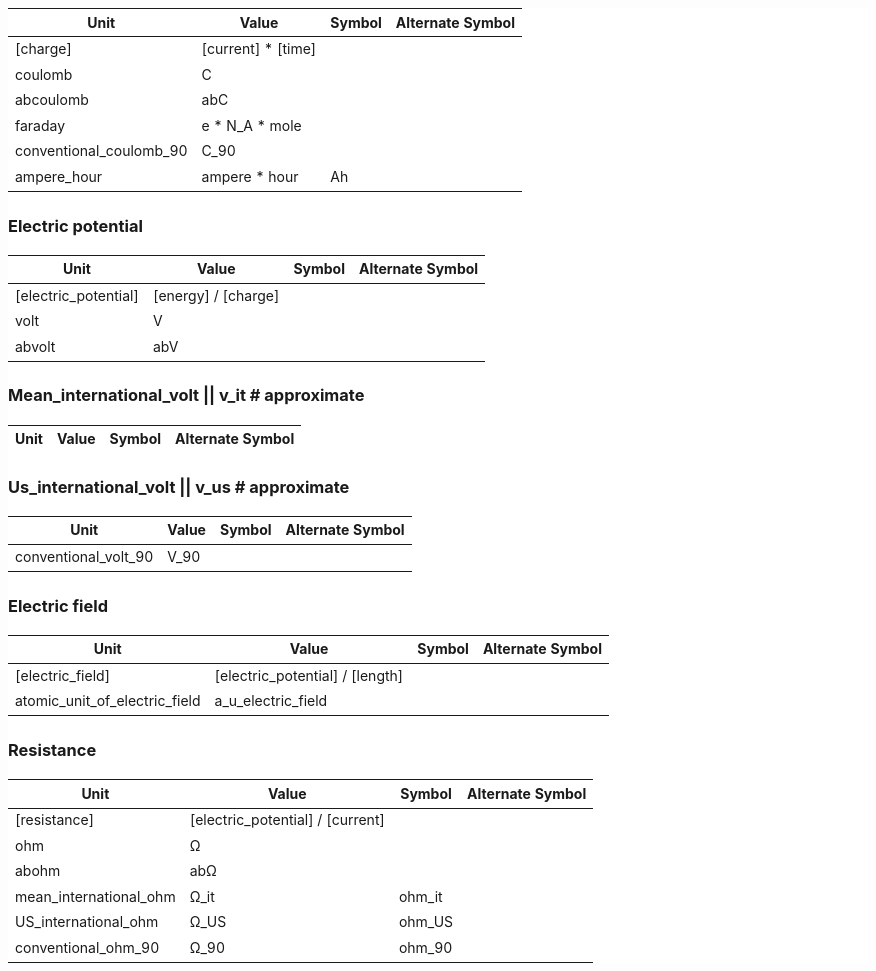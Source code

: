 | Unit            | Value  | Symbol  | Alternate Symbol |
|-----------------|--------|---------|------------------|
| [charge]        | [current] * [time] |         |                  |
| coulomb         | C      |         |                  |
| abcoulomb       | abC    |         |                  |
| faraday         | e * N_A * mole |         |                  |
| conventional_coulomb_90 | C_90   |         |                  |
| ampere_hour     | ampere * hour | Ah      |                  |


### Electric potential

| Unit            | Value  | Symbol  | Alternate Symbol |
|-----------------|--------|---------|------------------|
| [electric_potential] | [energy] / [charge] |         |                  |
| volt            | V      |         |                  |
| abvolt          | abV    |         |                  |


### Mean_international_volt || v_it  # approximate

| Unit            | Value  | Symbol  | Alternate Symbol |
|-----------------|--------|---------|------------------|


### Us_international_volt ||  v_us    # approximate

| Unit            | Value  | Symbol  | Alternate Symbol |
|-----------------|--------|---------|------------------|
| conventional_volt_90 | V_90   |         |                  |


### Electric field

| Unit            | Value  | Symbol  | Alternate Symbol |
|-----------------|--------|---------|------------------|
| [electric_field] | [electric_potential] / [length] |         |                  |
| atomic_unit_of_electric_field | a_u_electric_field |         |                  |


### Resistance

| Unit            | Value  | Symbol  | Alternate Symbol |
|-----------------|--------|---------|------------------|
| [resistance]    | [electric_potential] / [current] |         |                  |
| ohm             | Ω      |         |                  |
| abohm           | abΩ    |         |                  |
| mean_international_ohm | Ω_it   | ohm_it  |                  |
| US_international_ohm | Ω_US   | ohm_US  |                  |
| conventional_ohm_90 | Ω_90   | ohm_90  |                  |
